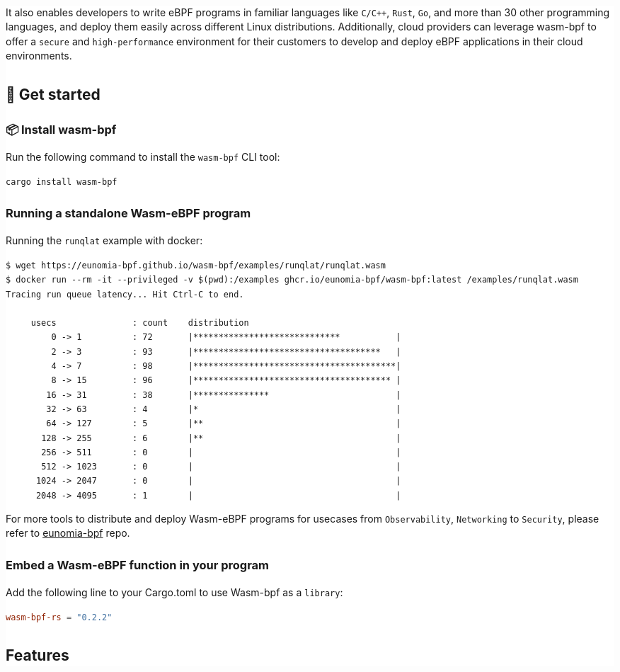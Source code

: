 It also enables developers to write eBPF programs in familiar languages like `C/C++`, `Rust`, `Go`, and more than 30 other programming languages, and deploy them easily across different Linux distributions. Additionally, cloud providers can leverage wasm-bpf to offer a `secure` and `high-performance` environment for their customers to develop and deploy eBPF applications in their cloud environments.

## 🚀 Get started

### 📦 Install wasm-bpf

Run the following command to install the `wasm-bpf` CLI tool:

```sh
cargo install wasm-bpf 
```

### Running a standalone Wasm-eBPF program

Running the `runqlat` example with docker:

```console
$ wget https://eunomia-bpf.github.io/wasm-bpf/examples/runqlat/runqlat.wasm
$ docker run --rm -it --privileged -v $(pwd):/examples ghcr.io/eunomia-bpf/wasm-bpf:latest /examples/runqlat.wasm
Tracing run queue latency... Hit Ctrl-C to end.

     usecs               : count    distribution
         0 -> 1          : 72       |*****************************           |
         2 -> 3          : 93       |*************************************   |
         4 -> 7          : 98       |****************************************|
         8 -> 15         : 96       |*************************************** |
        16 -> 31         : 38       |***************                         |
        32 -> 63         : 4        |*                                       |
        64 -> 127        : 5        |**                                      |
       128 -> 255        : 6        |**                                      |
       256 -> 511        : 0        |                                        |
       512 -> 1023       : 0        |                                        |
      1024 -> 2047       : 0        |                                        |
      2048 -> 4095       : 1        |                                        |
```

For more tools to distribute and deploy Wasm-eBPF programs for usecases from `Observability`, `Networking` to `Security`, please refer to [eunomia-bpf](https://github.com/eunomia-bpf/eunomia-bpf) repo.

### Embed a Wasm-eBPF function in your program

Add the following line to your Cargo.toml to use Wasm-bpf as a `library`:

```toml
wasm-bpf-rs = "0.2.2"
```

## Features
